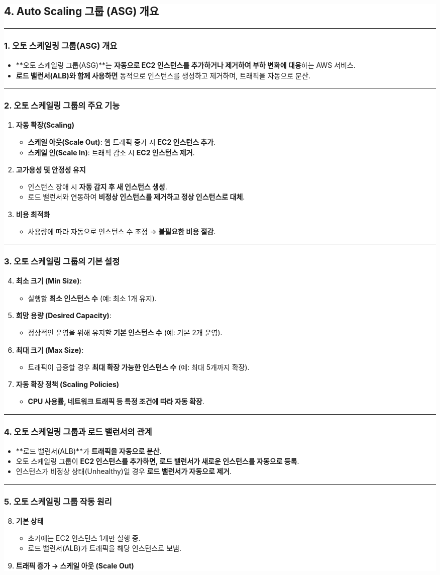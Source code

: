## 4. Auto Scaling 그룹 (ASG) 개요
---
### **1. 오토 스케일링 그룹(ASG) 개요**

- **오토 스케일링 그룹(ASG)**는 **자동으로 EC2 인스턴스를 추가하거나 제거하여 부하 변화에 대응**하는 AWS 서비스.
- **로드 밸런서(ALB)와 함께 사용하면** 동적으로 인스턴스를 생성하고 제거하며, 트래픽을 자동으로 분산.

---

### **2. 오토 스케일링 그룹의 주요 기능**

1. **자동 확장(Scaling)**
    
    - **스케일 아웃(Scale Out)**: 웹 트래픽 증가 시 **EC2 인스턴스 추가**.
    - **스케일 인(Scale In)**: 트래픽 감소 시 **EC2 인스턴스 제거**.
2. **고가용성 및 안정성 유지**
    
    - 인스턴스 장애 시 **자동 감지 후 새 인스턴스 생성**.
    - 로드 밸런서와 연동하여 **비정상 인스턴스를 제거하고 정상 인스턴스로 대체**.
3. **비용 최적화**
    
    - 사용량에 따라 자동으로 인스턴스 수 조정 → **불필요한 비용 절감**.

---

### **3. 오토 스케일링 그룹의 기본 설정**

4. **최소 크기 (Min Size)**:
    
    - 실행할 **최소 인스턴스 수** (예: 최소 1개 유지).
5. **희망 용량 (Desired Capacity)**:
    
    - 정상적인 운영을 위해 유지할 **기본 인스턴스 수** (예: 기본 2개 운영).
6. **최대 크기 (Max Size)**:
    
    - 트래픽이 급증할 경우 **최대 확장 가능한 인스턴스 수** (예: 최대 5개까지 확장).
7. **자동 확장 정책 (Scaling Policies)**
    
    - **CPU 사용률, 네트워크 트래픽 등 특정 조건에 따라 자동 확장**.

---

### **4. 오토 스케일링 그룹과 로드 밸런서의 관계**

- **로드 밸런서(ALB)**가 **트래픽을 자동으로 분산**.
- 오토 스케일링 그룹이 **EC2 인스턴스를 추가하면, 로드 밸런서가 새로운 인스턴스를 자동으로 등록**.
- 인스턴스가 비정상 상태(Unhealthy)일 경우 **로드 밸런서가 자동으로 제거**.

---

### **5. 오토 스케일링 그룹 작동 원리**

8. **기본 상태**
    
    - 초기에는 EC2 인스턴스 1개만 실행 중.
    - 로드 밸런서(ALB)가 트래픽을 해당 인스턴스로 보냄.
9. **트래픽 증가 → 스케일 아웃 (Scale Out)**
    